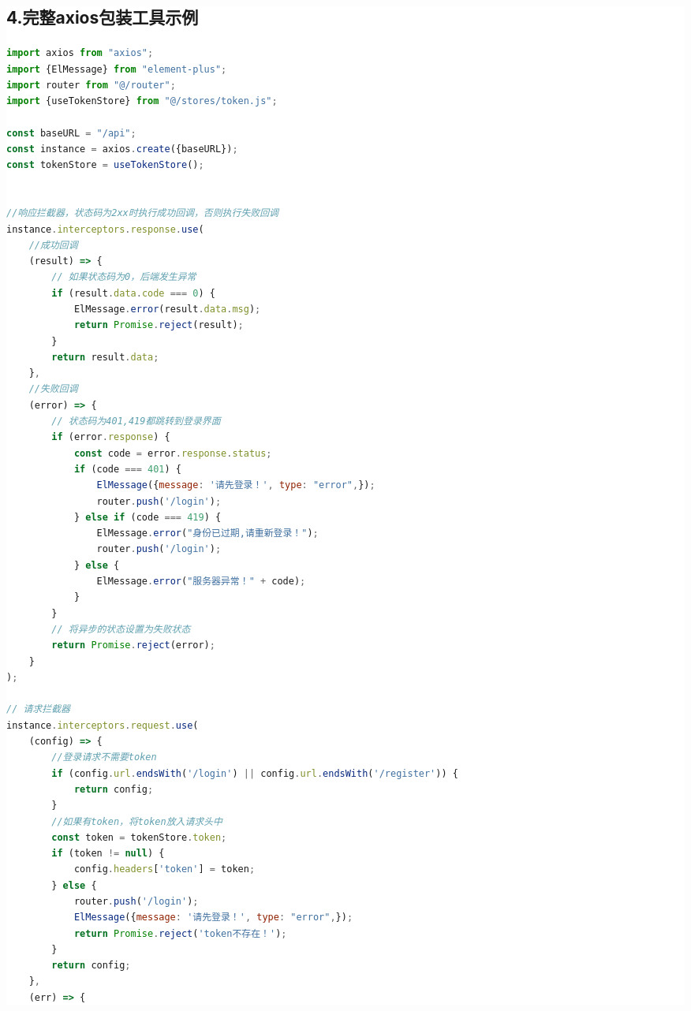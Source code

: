 ## 4.完整axios包装工具示例

```js
import axios from "axios";
import {ElMessage} from "element-plus";
import router from "@/router";
import {useTokenStore} from "@/stores/token.js";

const baseURL = "/api";
const instance = axios.create({baseURL});
const tokenStore = useTokenStore();


//响应拦截器，状态码为2xx时执行成功回调，否则执行失败回调
instance.interceptors.response.use(
    //成功回调
    (result) => {
        // 如果状态码为0，后端发生异常
        if (result.data.code === 0) {
            ElMessage.error(result.data.msg);
            return Promise.reject(result);
        }
        return result.data;
    },
    //失败回调
    (error) => {
        // 状态码为401,419都跳转到登录界面
        if (error.response) {
            const code = error.response.status;
            if (code === 401) {
                ElMessage({message: '请先登录！', type: "error",});
                router.push('/login');
            } else if (code === 419) {
                ElMessage.error("身份已过期,请重新登录！");
                router.push('/login');
            } else {
                ElMessage.error("服务器异常！" + code);
            }
        }
        // 将异步的状态设置为失败状态
        return Promise.reject(error);
    }
);

// 请求拦截器
instance.interceptors.request.use(
    (config) => {
        //登录请求不需要token
        if (config.url.endsWith('/login') || config.url.endsWith('/register')) {
            return config;
        }
        //如果有token，将token放入请求头中
        const token = tokenStore.token;
        if (token != null) {
            config.headers['token'] = token;
        } else {
            router.push('/login');
            ElMessage({message: '请先登录！', type: "error",});
            return Promise.reject('token不存在！');
        }
        return config;
    },
    (err) => {
```